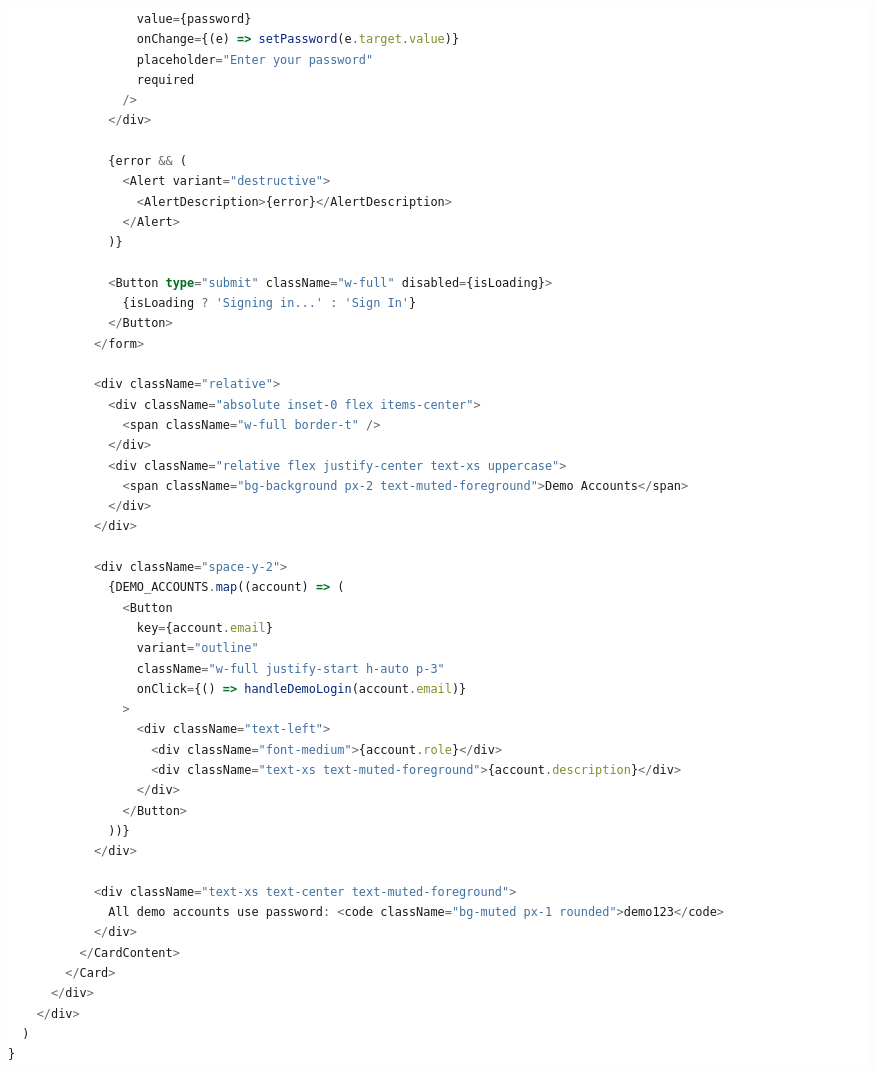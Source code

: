 ```typescript
                  value={password}
                  onChange={(e) => setPassword(e.target.value)}
                  placeholder="Enter your password"
                  required
                />
              </div>

              {error && (
                <Alert variant="destructive">
                  <AlertDescription>{error}</AlertDescription>
                </Alert>
              )}

              <Button type="submit" className="w-full" disabled={isLoading}>
                {isLoading ? 'Signing in...' : 'Sign In'}
              </Button>
            </form>

            <div className="relative">
              <div className="absolute inset-0 flex items-center">
                <span className="w-full border-t" />
              </div>
              <div className="relative flex justify-center text-xs uppercase">
                <span className="bg-background px-2 text-muted-foreground">Demo Accounts</span>
              </div>
            </div>

            <div className="space-y-2">
              {DEMO_ACCOUNTS.map((account) => (
                <Button
                  key={account.email}
                  variant="outline"
                  className="w-full justify-start h-auto p-3"
                  onClick={() => handleDemoLogin(account.email)}
                >
                  <div className="text-left">
                    <div className="font-medium">{account.role}</div>
                    <div className="text-xs text-muted-foreground">{account.description}</div>
                  </div>
                </Button>
              ))}
            </div>

            <div className="text-xs text-center text-muted-foreground">
              All demo accounts use password: <code className="bg-muted px-1 rounded">demo123</code>
            </div>
          </CardContent>
        </Card>
      </div>
    </div>
  )
}
```
